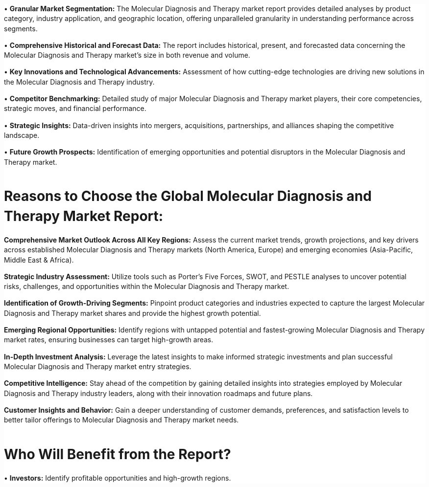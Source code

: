 • <strong>Granular Market Segmentation:</strong> The Molecular Diagnosis and Therapy market report provides detailed analyses by product category, industry application, and geographic location, offering unparalleled granularity in understanding performance across segments.

• <strong>Comprehensive Historical and Forecast Data:</strong> The report includes historical, present, and forecasted data concerning the Molecular Diagnosis and Therapy market’s size in both revenue and volume.

• <strong>Key Innovations and Technological Advancements:</strong> Assessment of how cutting-edge technologies are driving new solutions in the Molecular Diagnosis and Therapy industry.

• <strong>Competitor Benchmarking:</strong> Detailed study of major Molecular Diagnosis and Therapy market players, their core competencies, strategic moves, and financial performance.

• <strong>Strategic Insights:</strong> Data-driven insights into mergers, acquisitions, partnerships, and alliances shaping the competitive landscape.

• <strong>Future Growth Prospects:</strong> Identification of emerging opportunities and potential disruptors in the Molecular Diagnosis and Therapy market.

# <strong>Reasons to Choose the Global Molecular Diagnosis and Therapy Market Report:</strong>

<strong>Comprehensive Market Outlook Across All Key Regions:</strong>
Assess the current market trends, growth projections, and key drivers across established Molecular Diagnosis and Therapy markets (North America, Europe) and emerging economies (Asia-Pacific, Middle East & Africa).

<strong>Strategic Industry Assessment:</strong>
Utilize tools such as Porter’s Five Forces, SWOT, and PESTLE analyses to uncover potential risks, challenges, and opportunities within the Molecular Diagnosis and Therapy market.

<strong>Identification of Growth-Driving Segments:</strong>
Pinpoint product categories and industries expected to capture the largest Molecular Diagnosis and Therapy market shares and provide the highest growth potential.

<strong>Emerging Regional Opportunities:</strong>
Identify regions with untapped potential and fastest-growing Molecular Diagnosis and Therapy market rates, ensuring businesses can target high-growth areas.

<strong>In-Depth Investment Analysis:</strong>
Leverage the latest insights to make informed strategic investments and plan successful Molecular Diagnosis and Therapy market entry strategies.

<strong>Competitive Intelligence:</strong>
Stay ahead of the competition by gaining detailed insights into strategies employed by Molecular Diagnosis and Therapy industry leaders, along with their innovation roadmaps and future plans.

<strong>Customer Insights and Behavior:</strong>
Gain a deeper understanding of customer demands, preferences, and satisfaction levels to better tailor offerings to Molecular Diagnosis and Therapy market needs.

# <strong>Who Will Benefit from the Report?</strong>

• <strong>Investors:</strong> Identify profitable opportunities and high-growth regions.
